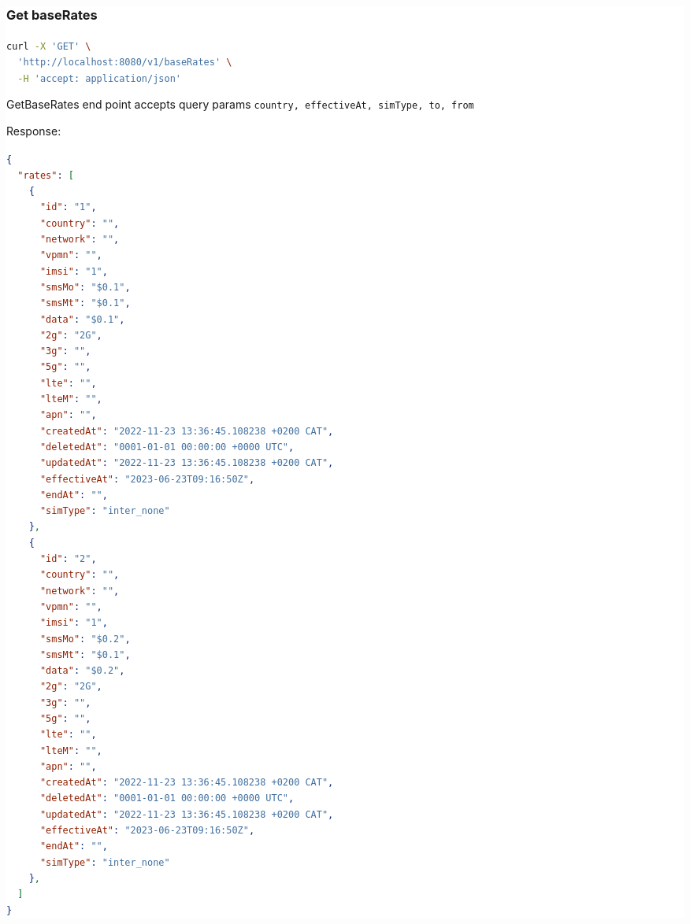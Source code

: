 ### Get baseRates

```bash
curl -X 'GET' \
  'http://localhost:8080/v1/baseRates' \
  -H 'accept: application/json'
```

GetBaseRates end point accepts query params `country, effectiveAt, simType, to, from`

Response:

```json
{
  "rates": [
    {
      "id": "1",
      "country": "",
      "network": "",
      "vpmn": "",
      "imsi": "1",
      "smsMo": "$0.1",
      "smsMt": "$0.1",
      "data": "$0.1",
      "2g": "2G",
      "3g": "",
      "5g": "",
      "lte": "",
      "lteM": "",
      "apn": "",
      "createdAt": "2022-11-23 13:36:45.108238 +0200 CAT",
      "deletedAt": "0001-01-01 00:00:00 +0000 UTC",
      "updatedAt": "2022-11-23 13:36:45.108238 +0200 CAT",
      "effectiveAt": "2023-06-23T09:16:50Z",
      "endAt": "",
      "simType": "inter_none"
    },
    {
      "id": "2",
      "country": "",
      "network": "",
      "vpmn": "",
      "imsi": "1",
      "smsMo": "$0.2",
      "smsMt": "$0.1",
      "data": "$0.2",
      "2g": "2G",
      "3g": "",
      "5g": "",
      "lte": "",
      "lteM": "",
      "apn": "",
      "createdAt": "2022-11-23 13:36:45.108238 +0200 CAT",
      "deletedAt": "0001-01-01 00:00:00 +0000 UTC",
      "updatedAt": "2022-11-23 13:36:45.108238 +0200 CAT",
      "effectiveAt": "2023-06-23T09:16:50Z",
      "endAt": "",
      "simType": "inter_none"
    },
  ]
}
```
